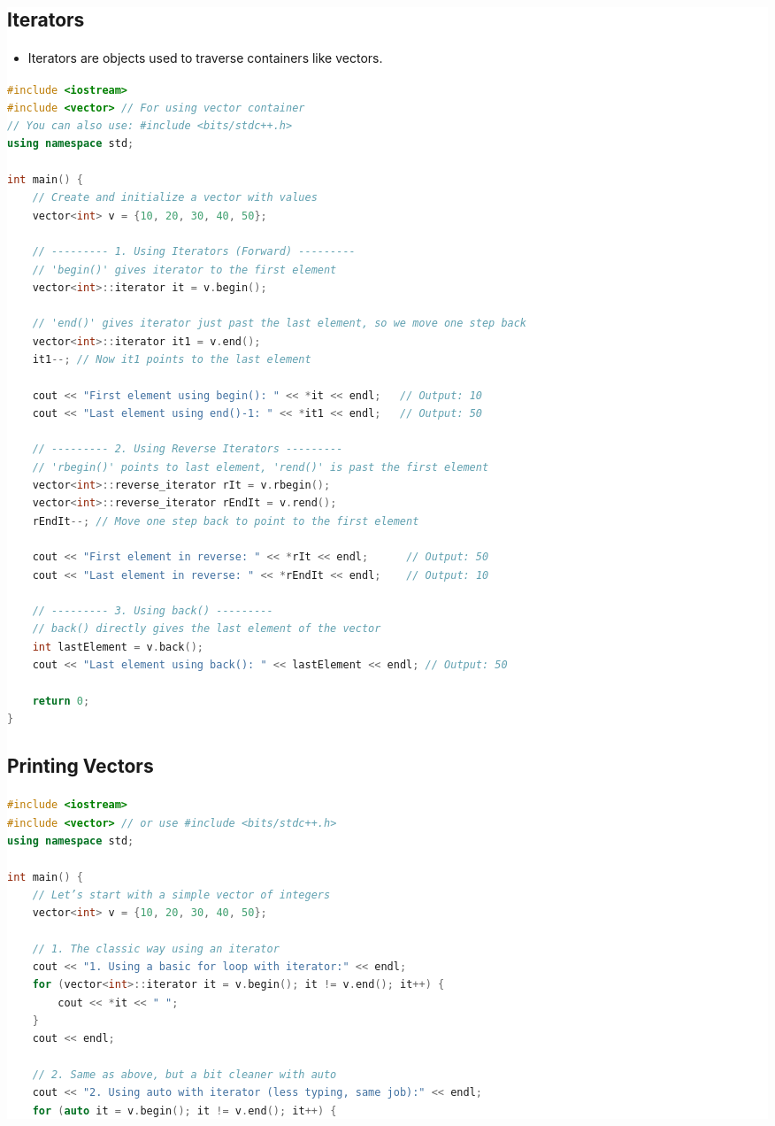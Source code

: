 ## Iterators

- Iterators are objects used to traverse containers like vectors.

```cpp
#include <iostream>
#include <vector> // For using vector container
// You can also use: #include <bits/stdc++.h>
using namespace std;

int main() {
    // Create and initialize a vector with values
    vector<int> v = {10, 20, 30, 40, 50};

    // --------- 1. Using Iterators (Forward) ---------
    // 'begin()' gives iterator to the first element
    vector<int>::iterator it = v.begin();

    // 'end()' gives iterator just past the last element, so we move one step back
    vector<int>::iterator it1 = v.end();
    it1--; // Now it1 points to the last element

    cout << "First element using begin(): " << *it << endl;   // Output: 10
    cout << "Last element using end()-1: " << *it1 << endl;   // Output: 50

    // --------- 2. Using Reverse Iterators ---------
    // 'rbegin()' points to last element, 'rend()' is past the first element
    vector<int>::reverse_iterator rIt = v.rbegin();
    vector<int>::reverse_iterator rEndIt = v.rend();
    rEndIt--; // Move one step back to point to the first element

    cout << "First element in reverse: " << *rIt << endl;      // Output: 50
    cout << "Last element in reverse: " << *rEndIt << endl;    // Output: 10

    // --------- 3. Using back() ---------
    // back() directly gives the last element of the vector
    int lastElement = v.back();
    cout << "Last element using back(): " << lastElement << endl; // Output: 50

    return 0;
}
```

## Printing Vectors

```cpp
#include <iostream>
#include <vector> // or use #include <bits/stdc++.h>
using namespace std;

int main() {
    // Let’s start with a simple vector of integers
    vector<int> v = {10, 20, 30, 40, 50};

    // 1. The classic way using an iterator
    cout << "1. Using a basic for loop with iterator:" << endl;
    for (vector<int>::iterator it = v.begin(); it != v.end(); it++) {
        cout << *it << " ";
    }
    cout << endl;

    // 2. Same as above, but a bit cleaner with auto
    cout << "2. Using auto with iterator (less typing, same job):" << endl;
    for (auto it = v.begin(); it != v.end(); it++) {
```